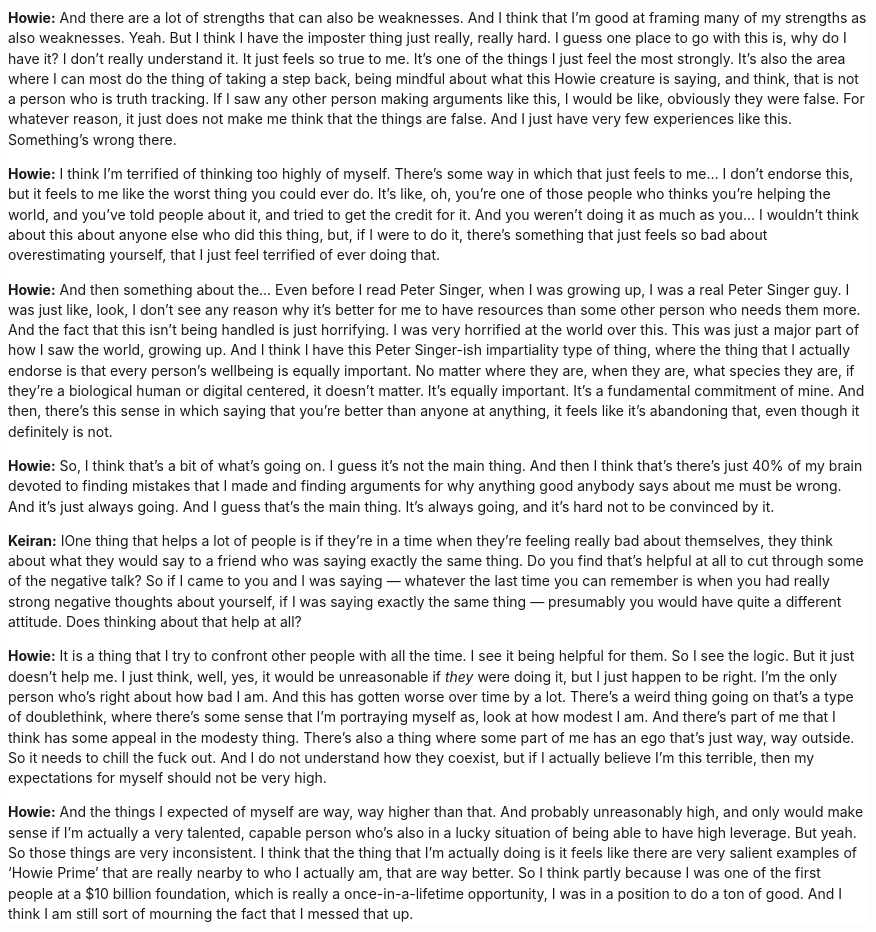 **Howie:** And there are a lot of strengths that can also be weaknesses. And I think that I’m good at framing many of my strengths as also weaknesses. Yeah. But I think I have the imposter thing just really, really hard. I guess one place to go with this is, why do I have it? I don’t really understand it. It just feels so true to me. It’s one of the things I just feel the most strongly. It’s also the area where I can most do the thing of taking a step back, being mindful about what this Howie creature is saying, and think, that is not a person who is truth tracking. If I saw any other person making arguments like this, I would be like, obviously they were false. For whatever reason, it just does not make me think that the things are false. And I just have very few experiences like this. Something’s wrong there.

**Howie:** I think I’m terrified of thinking too highly of myself. There’s some way in which that just feels to me… I don’t endorse this, but it feels to me like the worst thing you could ever do. It’s like, oh, you’re one of those people who thinks you’re helping the world, and you’ve told people about it, and tried to get the credit for it. And you weren’t doing it as much as you… I wouldn’t think about this about anyone else who did this thing, but, if I were to do it, there’s something that just feels so bad about overestimating yourself, that I just feel terrified of ever doing that.

**Howie:** And then something about the… Even before I read Peter Singer, when I was growing up, I was a real Peter Singer guy. I was just like, look, I don’t see any reason why it’s better for me to have resources than some other person who needs them more. And the fact that this isn’t being handled is just horrifying. I was very horrified at the world over this. This was just a major part of how I saw the world, growing up. And I think I have this Peter Singer-ish impartiality type of thing, where the thing that I actually endorse is that every person’s wellbeing is equally important. No matter where they are, when they are, what species they are, if they’re a biological human or digital centered, it doesn’t matter. It’s equally important. It’s a fundamental commitment of mine. And then, there’s this sense in which saying that you’re better than anyone at anything, it feels like it’s abandoning that, even though it definitely is not.

**Howie:** So, I think that’s a bit of what’s going on. I guess it’s not the main thing. And then I think that’s there’s just 40% of my brain devoted to finding mistakes that I made and finding arguments for why anything good anybody says about me must be wrong. And it’s just always going. And I guess that’s the main thing. It’s always going, and it’s hard not to be convinced by it.

**Keiran:** IOne thing that helps a lot of people is if they’re in a time when they’re feeling really bad about themselves, they think about what they would say to a friend who was saying exactly the same thing. Do you find that’s helpful at all to cut through some of the negative talk? So if I came to you and I was saying — whatever the last time you can remember is when you had really strong negative thoughts about yourself, if I was saying exactly the same thing — presumably you would have quite a different attitude. Does thinking about that help at all?

**Howie:** It is a thing that I try to confront other people with all the time. I see it being helpful for them. So I see the logic. But it just doesn’t help me. I just think, well, yes, it would be unreasonable if *they* were doing it, but I just happen to be right. I’m the only person who’s right about how bad I am. And this has gotten worse over time by a lot. There’s a weird thing going on that’s a type of doublethink, where there’s some sense that I’m portraying myself as, look at how modest I am. And there’s part of me that I think has some appeal in the modesty thing. There’s also a thing where some part of me has an ego that’s just way, way outside. So it needs to chill the fuck out. And I do not understand how they coexist, but if I actually believe I’m this terrible, then my expectations for myself should not be very high.

**Howie:** And the things I expected of myself are way, way higher than that. And probably unreasonably high, and only would make sense if I’m actually a very talented, capable person who’s also in a lucky situation of being able to have high leverage. But yeah. So those things are very inconsistent. I think that the thing that I’m actually doing is it feels like there are very salient examples of ‘Howie Prime’ that are really nearby to who I actually am, that are way better. So I think partly because I was one of the first people at a $10 billion foundation, which is really a once-in-a-lifetime opportunity, I was in a position to do a ton of good. And I think I am still sort of mourning the fact that I messed that up.
